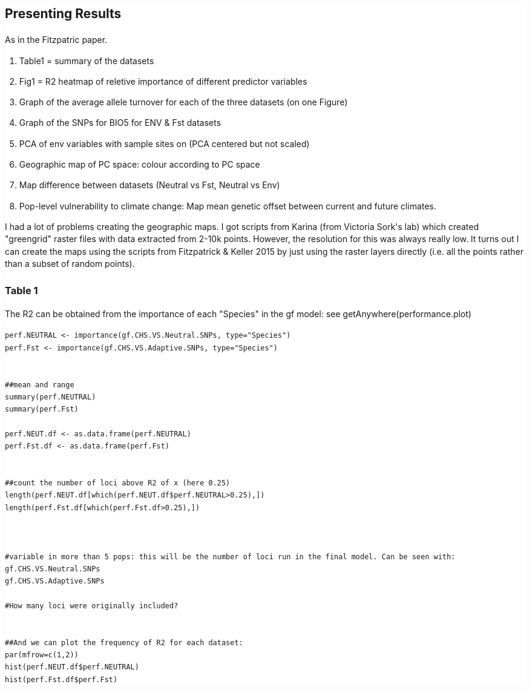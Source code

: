 

## Presenting Results

As in the Fitzpatric paper.

1. Table1 = summary of the datasets

2. Fig1 = R2 heatmap of reletive importance of different predictor variables

3. Graph of the average allele turnover for each of the three datasets (on one Figure)

4. Graph of the SNPs for BIO5 for ENV & Fst datasets

5. PCA of env variables with sample sites on (PCA centered but not scaled)

6. Geographic map of PC space: colour according to PC space

7. Map difference between datasets (Neutral vs Fst, Neutral vs Env)

8. Pop-level vulnerability to climate change: Map mean genetic offset between current and future climates. 


I had a lot of problems creating the geographic maps. I got scripts from Karina (from Victoria Sork's lab) which created "greengrid" raster files with data extracted from 2-10k points. However, the resolution for this was always really low. It turns out I can create the maps using the scripts from Fitzpatrick & Keller 2015 by just using the raster layers directly (i.e. all the points rather than a subset of random points). 


### Table 1

The R2 can be obtained from the importance of each "Species" in the gf model:  see getAnywhere(performance.plot)
```
perf.NEUTRAL <- importance(gf.CHS.VS.Neutral.SNPs, type="Species")
perf.Fst <- importance(gf.CHS.VS.Adaptive.SNPs, type="Species")


##mean and range
summary(perf.NEUTRAL)
summary(perf.Fst)

perf.NEUT.df <- as.data.frame(perf.NEUTRAL)
perf.Fst.df <- as.data.frame(perf.Fst)


##count the number of loci above R2 of x (here 0.25)
length(perf.NEUT.df[which(perf.NEUT.df$perf.NEUTRAL>0.25),])
length(perf.Fst.df[which(perf.Fst.df>0.25),])



#variable in more than 5 pops: this will be the number of loci run in the final model. Can be seen with: 
gf.CHS.VS.Neutral.SNPs
gf.CHS.VS.Adaptive.SNPs

#How many loci were originally included?


##And we can plot the frequency of R2 for each dataset: 
par(mfrow=c(1,2))
hist(perf.NEUT.df$perf.NEUTRAL)
hist(perf.Fst.df$perf.Fst)
```
